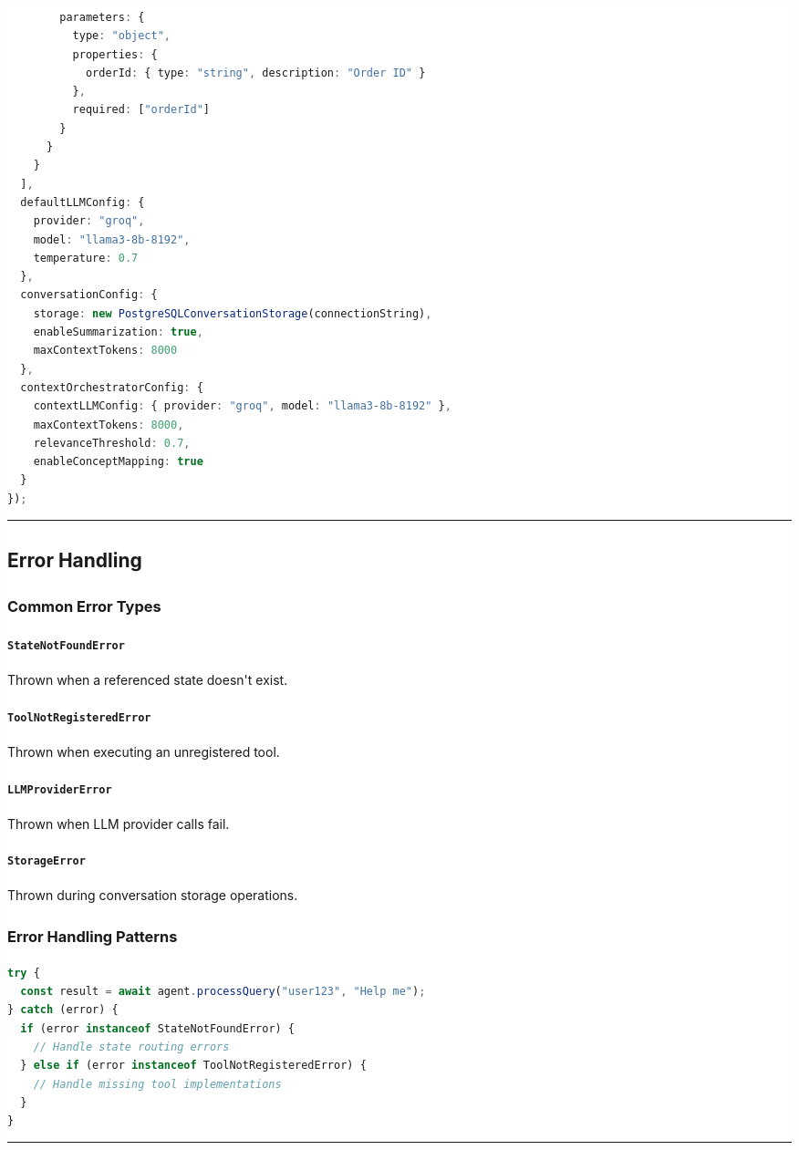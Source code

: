```typescript
        parameters: {
          type: "object",
          properties: {
            orderId: { type: "string", description: "Order ID" }
          },
          required: ["orderId"]
        }
      }
    }
  ],
  defaultLLMConfig: {
    provider: "groq",
    model: "llama3-8b-8192",
    temperature: 0.7
  },
  conversationConfig: {
    storage: new PostgreSQLConversationStorage(connectionString),
    enableSummarization: true,
    maxContextTokens: 8000
  },
  contextOrchestratorConfig: {
    contextLLMConfig: { provider: "groq", model: "llama3-8b-8192" },
    maxContextTokens: 8000,
    relevanceThreshold: 0.7,
    enableConceptMapping: true
  }
});
```

---

## Error Handling

### Common Error Types

#### `StateNotFoundError`
Thrown when a referenced state doesn't exist.

#### `ToolNotRegisteredError`
Thrown when executing an unregistered tool.

#### `LLMProviderError`
Thrown when LLM provider calls fail.

#### `StorageError`
Thrown during conversation storage operations.

### Error Handling Patterns

```typescript
try {
  const result = await agent.processQuery("user123", "Help me");
} catch (error) {
  if (error instanceof StateNotFoundError) {
    // Handle state routing errors
  } else if (error instanceof ToolNotRegisteredError) {
    // Handle missing tool implementations
  }
}
```

---